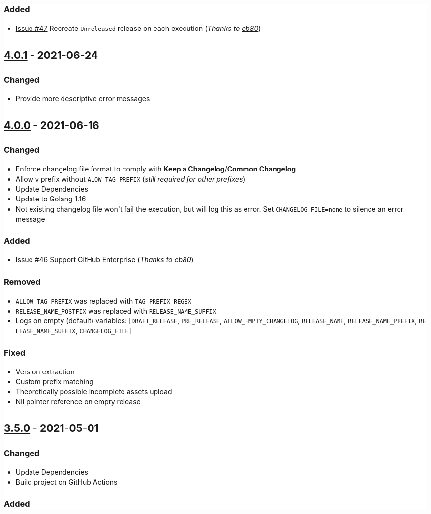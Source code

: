 ### Added

- [Issue #47](https://github.com/anton-yurchenko/git-release/issues/47) Recreate `Unreleased` release on each execution (*Thanks to [cb80](https://github.com/cb80)*)

## [4.0.1] - 2021-06-24

### Changed

- Provide more descriptive error messages

## [4.0.0] - 2021-06-16

### Changed

- Enforce changelog file format to comply with **Keep a Changelog**/**Common Changelog**
- Allow `v` prefix without `ALOW_TAG_PREFIX` (*still required for other prefixes*)
- Update Dependencies
- Update to Golang 1.16
- Not existing changelog file won't fail the execution, but will log this as error. Set `CHANGELOG_FILE=none` to silence an error message

### Added

- [Issue #46](https://github.com/anton-yurchenko/git-release/issues/46) Support GitHub Enterprise (*Thanks to [cb80](https://github.com/cb80)*)

### Removed

- `ALLOW_TAG_PREFIX` was replaced with `TAG_PREFIX_REGEX`
- `RELEASE_NAME_POSTFIX` was replaced with `RELEASE_NAME_SUFFIX`
- Logs on empty (default) variables: [`DRAFT_RELEASE`, `PRE_RELEASE`, `ALLOW_EMPTY_CHANGELOG`, `RELEASE_NAME`, `RELEASE_NAME_PREFIX`, `RELEASE_NAME_SUFFIX`, `CHANGELOG_FILE`]

### Fixed

- Version extraction
- Custom prefix matching
- Theoretically possible incomplete assets upload
- Nil pointer reference on empty release

## [3.5.0] - 2021-05-01

### Changed

- Update Dependencies
- Build project on GitHub Actions

### Added


[5.0.1]: https://github.com/anton-yurchenko/git-release/compare/v5.0.0...v5.0.1
[5.0.0]: https://github.com/anton-yurchenko/git-release/compare/v4.2.4...v5.0.0
[4.2.4]: https://github.com/anton-yurchenko/git-release/compare/v4.2.3...v4.2.4
[4.2.3]: https://github.com/anton-yurchenko/git-release/compare/v4.2.2...v4.2.3
[4.2.2]: https://github.com/anton-yurchenko/git-release/compare/v4.2.1...v4.2.2
[4.2.1]: https://github.com/anton-yurchenko/git-release/compare/v4.2.0...v4.2.1
[4.2.0]: https://github.com/anton-yurchenko/git-release/compare/v4.1.2...v4.2.0
[4.1.2]: https://github.com/anton-yurchenko/git-release/compare/v4.1.1...v4.1.2
[4.1.1]: https://github.com/anton-yurchenko/git-release/compare/v4.1.0...v4.1.1
[4.1.0]: https://github.com/anton-yurchenko/git-release/compare/v4.0.1...v4.1.0
[4.0.1]: https://github.com/anton-yurchenko/git-release/compare/v4.0.0...v4.0.1
[4.0.0]: https://github.com/anton-yurchenko/git-release/compare/v3.5.0...v4.0.0
[3.5.0]: https://github.com/anton-yurchenko/git-release/compare/v3.4.4...v3.5.0
[3.4.4]: https://github.com/anton-yurchenko/git-release/compare/v3.4.3...v3.4.4
[3.4.3]: https://github.com/anton-yurchenko/git-release/compare/v3.4.2...v3.4.3
[3.4.2]: https://github.com/anton-yurchenko/git-release/compare/v3.4.1...v3.4.2
[3.4.1]: https://github.com/anton-yurchenko/git-release/compare/v3.4.0...v3.4.1
[3.4.0]: https://github.com/anton-yurchenko/git-release/compare/v3.3.0...v3.4.0
[3.3.0]: https://github.com/anton-yurchenko/git-release/compare/v3.2.0...v3.3.0
[3.2.0]: https://github.com/anton-yurchenko/git-release/compare/v3.1.2...v3.2.0
[3.1.2]: https://github.com/anton-yurchenko/git-release/compare/v3.1.1...v3.1.2
[3.1.1]: https://github.com/anton-yurchenko/git-release/compare/v3.1.0...v3.1.1
[3.1.0]: https://github.com/anton-yurchenko/git-release/compare/v3.0.1...v3.1.0
[3.0.1]: https://github.com/anton-yurchenko/git-release/compare/v3.0.0...v3.0.1
[3.0.0]: https://github.com/anton-yurchenko/git-release/compare/v2.0.2...v3.0.0
[2.0.2]: https://github.com/anton-yurchenko/git-release/compare/v2.0.1...v2.0.2
[2.0.1]: https://github.com/anton-yurchenko/git-release/compare/v2.0.0...v2.0.1
[2.0.0]: https://github.com/anton-yurchenko/git-release/compare/v1.1.0...v2.0.0
[1.1.0]: https://github.com/anton-yurchenko/git-release/compare/v1.0.0...v1.1.0
[1.0.0]: https://github.com/anton-yurchenko/git-release/compare/v0.2.1...v1.0.0
[0.2.1]: https://github.com/anton-yurchenko/git-release/compare/v0.2.0...v0.2.1
[0.2.0]: https://github.com/anton-yurchenko/git-release/compare/v0.1.1...v0.2.0
[0.1.1]: https://github.com/anton-yurchenko/git-release/compare/v0.0.1...v0.1.1
[0.1.0]: https://github.com/anton-yurchenko/git-release/releases/tag/v0.1.0